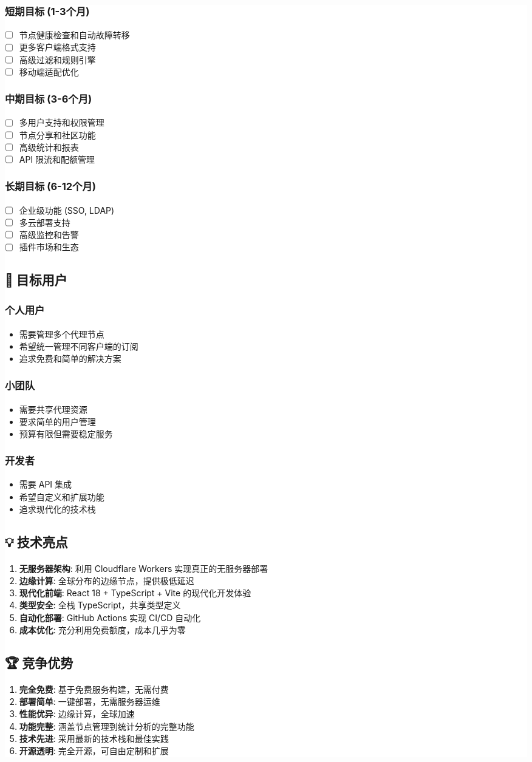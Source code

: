 ### 短期目标 (1-3个月)
- [ ] 节点健康检查和自动故障转移
- [ ] 更多客户端格式支持
- [ ] 高级过滤和规则引擎
- [ ] 移动端适配优化

### 中期目标 (3-6个月)
- [ ] 多用户支持和权限管理
- [ ] 节点分享和社区功能
- [ ] 高级统计和报表
- [ ] API 限流和配额管理

### 长期目标 (6-12个月)
- [ ] 企业级功能 (SSO, LDAP)
- [ ] 多云部署支持
- [ ] 高级监控和告警
- [ ] 插件市场和生态

## 🎯 目标用户

### 个人用户
- 需要管理多个代理节点
- 希望统一管理不同客户端的订阅
- 追求免费和简单的解决方案

### 小团队
- 需要共享代理资源
- 要求简单的用户管理
- 预算有限但需要稳定服务

### 开发者
- 需要 API 集成
- 希望自定义和扩展功能
- 追求现代化的技术栈

## 💡 技术亮点

1. **无服务器架构**: 利用 Cloudflare Workers 实现真正的无服务器部署
2. **边缘计算**: 全球分布的边缘节点，提供极低延迟
3. **现代化前端**: React 18 + TypeScript + Vite 的现代化开发体验
4. **类型安全**: 全栈 TypeScript，共享类型定义
5. **自动化部署**: GitHub Actions 实现 CI/CD 自动化
6. **成本优化**: 充分利用免费额度，成本几乎为零

## 🏆 竞争优势

1. **完全免费**: 基于免费服务构建，无需付费
2. **部署简单**: 一键部署，无需服务器运维
3. **性能优异**: 边缘计算，全球加速
4. **功能完整**: 涵盖节点管理到统计分析的完整功能
5. **技术先进**: 采用最新的技术栈和最佳实践
6. **开源透明**: 完全开源，可自由定制和扩展
